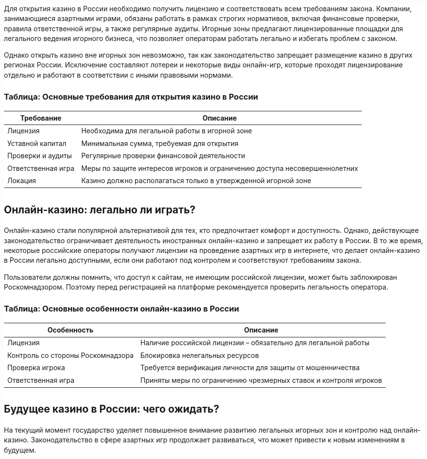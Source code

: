 Для открытия казино в России необходимо получить лицензию и соответствовать всем требованиям закона. Компании, занимающиеся азартными играми, обязаны работать в рамках строгих нормативов, включая финансовые проверки, правила ответственной игры, а также регулярные аудиты. Игорные зоны предлагают лицензированные площадки для легального ведения игорного бизнеса, что позволяет операторам работать легально и избегать проблем с законом.

Однако открыть казино вне игорных зон невозможно, так как законодательство запрещает размещение казино в других регионах России. Исключение составляют лотереи и некоторые виды онлайн-игр, которые проходят лицензирование отдельно и работают в соответствии с иными правовыми нормами.

### Таблица: Основные требования для открытия казино в России

| Требование                   | Описание                                                         |
|------------------------------|------------------------------------------------------------------|
| Лицензия                     | Необходима для легальной работы в игорной зоне                   |
| Уставной капитал             | Минимальная сумма, требуемая для открытия                        |
| Проверки и аудиты            | Регулярные проверки финансовой деятельности                      |
| Ответственная игра           | Меры по защите интересов игроков и ограничению доступа несовершеннолетних |
| Локация                      | Казино должно располагаться только в утвержденной игорной зоне   |

## Онлайн-казино: легально ли играть?

Онлайн-казино стали популярной альтернативой для тех, кто предпочитает комфорт и доступность. Однако, действующее законодательство ограничивает деятельность иностранных онлайн-казино и запрещает их работу в России. В то же время, некоторые российские операторы получают лицензии на проведение азартных игр в интернете, что делает онлайн-казино в России легально доступными, если они работают под контролем и соответствуют требованиям закона.

Пользователи должны помнить, что доступ к сайтам, не имеющим российской лицензии, может быть заблокирован Роскомнадзором. Поэтому перед регистрацией на платформе рекомендуется проверить легальность оператора.

### Таблица: Основные особенности онлайн-казино в России

| Особенность                    | Описание                                                        |
|--------------------------------|-----------------------------------------------------------------|
| Лицензия                       | Наличие российской лицензии – обязательно для легальной работы  |
| Контроль со стороны Роскомнадзора | Блокировка нелегальных ресурсов                               |
| Проверка игрока                | Требуется верификация личности для защиты от мошенничества     |
| Ответственная игра             | Приняты меры по ограничению чрезмерных ставок и контроля игроков |

## Будущее казино в России: чего ожидать?

На текущий момент государство уделяет повышенное внимание развитию легальных игорных зон и контролю над онлайн-казино. Законодательство в сфере азартных игр продолжает развиваться, что может привести к новым изменениям в будущем. 
